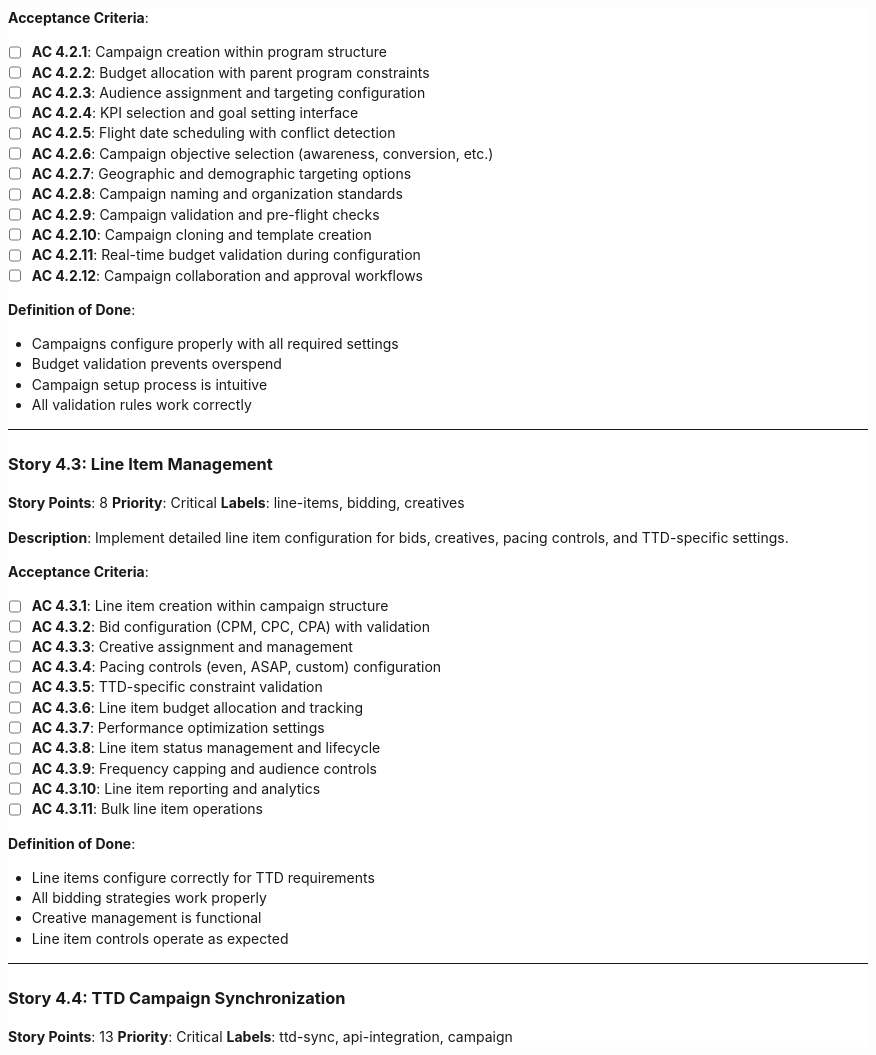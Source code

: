 **Acceptance Criteria**:
- [ ] **AC 4.2.1**: Campaign creation within program structure
- [ ] **AC 4.2.2**: Budget allocation with parent program constraints
- [ ] **AC 4.2.3**: Audience assignment and targeting configuration
- [ ] **AC 4.2.4**: KPI selection and goal setting interface
- [ ] **AC 4.2.5**: Flight date scheduling with conflict detection
- [ ] **AC 4.2.6**: Campaign objective selection (awareness, conversion, etc.)
- [ ] **AC 4.2.7**: Geographic and demographic targeting options
- [ ] **AC 4.2.8**: Campaign naming and organization standards
- [ ] **AC 4.2.9**: Campaign validation and pre-flight checks
- [ ] **AC 4.2.10**: Campaign cloning and template creation
- [ ] **AC 4.2.11**: Real-time budget validation during configuration
- [ ] **AC 4.2.12**: Campaign collaboration and approval workflows

**Definition of Done**:
- Campaigns configure properly with all required settings
- Budget validation prevents overspend
- Campaign setup process is intuitive
- All validation rules work correctly

---

### **Story 4.3: Line Item Management**
**Story Points**: 8
**Priority**: Critical
**Labels**: line-items, bidding, creatives

**Description**: 
Implement detailed line item configuration for bids, creatives, pacing controls, and TTD-specific settings.

**Acceptance Criteria**:
- [ ] **AC 4.3.1**: Line item creation within campaign structure
- [ ] **AC 4.3.2**: Bid configuration (CPM, CPC, CPA) with validation
- [ ] **AC 4.3.3**: Creative assignment and management
- [ ] **AC 4.3.4**: Pacing controls (even, ASAP, custom) configuration
- [ ] **AC 4.3.5**: TTD-specific constraint validation
- [ ] **AC 4.3.6**: Line item budget allocation and tracking
- [ ] **AC 4.3.7**: Performance optimization settings
- [ ] **AC 4.3.8**: Line item status management and lifecycle
- [ ] **AC 4.3.9**: Frequency capping and audience controls
- [ ] **AC 4.3.10**: Line item reporting and analytics
- [ ] **AC 4.3.11**: Bulk line item operations

**Definition of Done**:
- Line items configure correctly for TTD requirements
- All bidding strategies work properly
- Creative management is functional
- Line item controls operate as expected

---

### **Story 4.4: TTD Campaign Synchronization**
**Story Points**: 13
**Priority**: Critical
**Labels**: ttd-sync, api-integration, campaign
